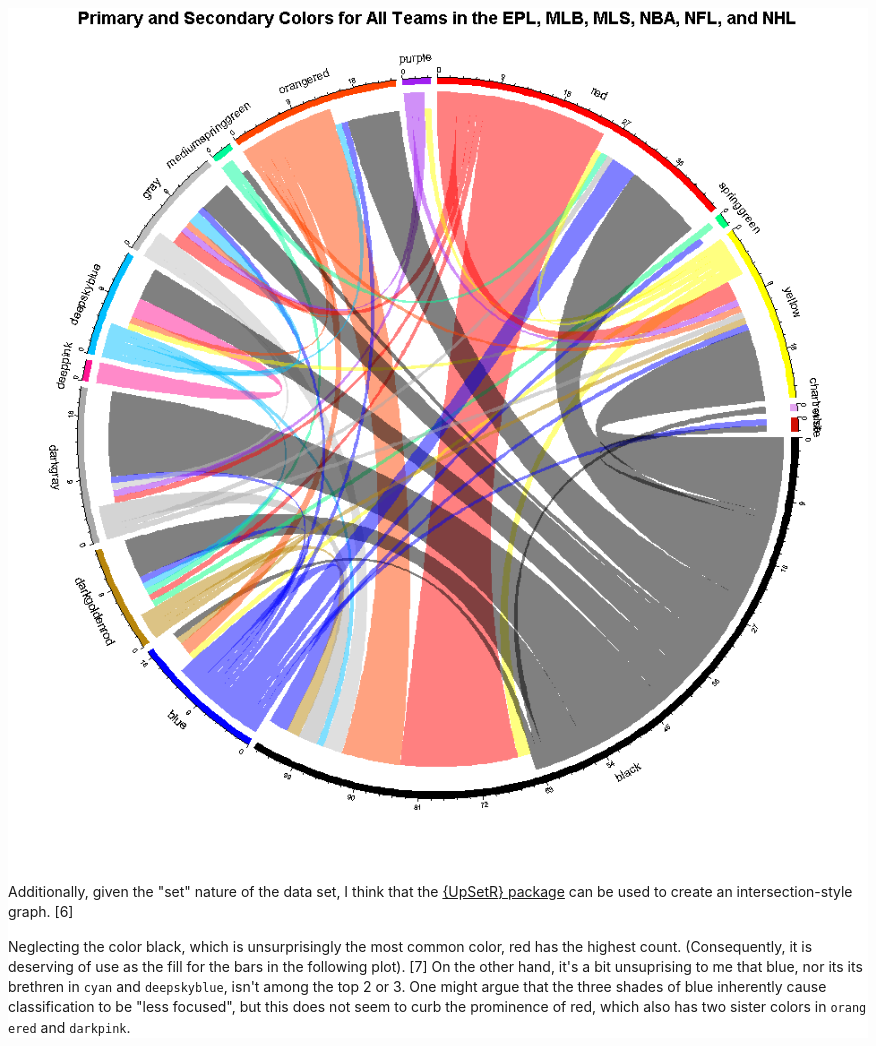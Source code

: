 <img src="colors-eda-1_files/figure-markdown_github/viz_colors_named_2-1.png" style="display: block; margin: auto;" />

Additionally, given the "set" nature of the data set, I think that the [{UpSetR} package](https://github.com/hms-dbmi/UpSetR) can be used to create an intersection-style graph. [6]

Neglecting the color black, which is unsurprisingly the most common color, red has the highest count. (Consequently, it is deserving of use as the fill for the bars in the following plot). [7] On the other hand, it's a bit unsuprising to me that blue, nor its its brethren in `cyan` and `deepskyblue`, isn't among the top 2 or 3. One might argue that the three shades of blue inherently cause classification to be "less focused", but this does not seem to curb the prominence of red, which also has two sister colors in `orangered` and `darkpink`.
